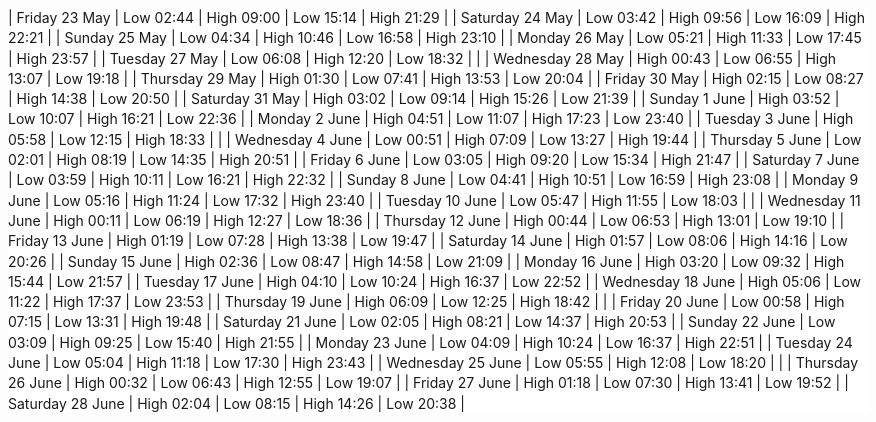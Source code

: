 | Friday 23 May | Low 02:44 | High 09:00 | Low 15:14 | High 21:29 | 
| Saturday 24 May | Low 03:42 | High 09:56 | Low 16:09 | High 22:21 | 
| Sunday 25 May | Low 04:34 | High 10:46 | Low 16:58 | High 23:10 | 
| Monday 26 May | Low 05:21 | High 11:33 | Low 17:45 | High 23:57 | 
| Tuesday 27 May | Low 06:08 | High 12:20 | Low 18:32 |  | 
| Wednesday 28 May | High 00:43 | Low 06:55 | High 13:07 | Low 19:18 | 
| Thursday 29 May | High 01:30 | Low 07:41 | High 13:53 | Low 20:04 | 
| Friday 30 May | High 02:15 | Low 08:27 | High 14:38 | Low 20:50 | 
| Saturday 31 May | High 03:02 | Low 09:14 | High 15:26 | Low 21:39 | 
| Sunday 1 June | High 03:52 | Low 10:07 | High 16:21 | Low 22:36 | 
| Monday 2 June | High 04:51 | Low 11:07 | High 17:23 | Low 23:40 | 
| Tuesday 3 June | High 05:58 | Low 12:15 | High 18:33 |  | 
| Wednesday 4 June | Low 00:51 | High 07:09 | Low 13:27 | High 19:44 | 
| Thursday 5 June | Low 02:01 | High 08:19 | Low 14:35 | High 20:51 | 
| Friday 6 June | Low 03:05 | High 09:20 | Low 15:34 | High 21:47 | 
| Saturday 7 June | Low 03:59 | High 10:11 | Low 16:21 | High 22:32 | 
| Sunday 8 June | Low 04:41 | High 10:51 | Low 16:59 | High 23:08 | 
| Monday 9 June | Low 05:16 | High 11:24 | Low 17:32 | High 23:40 | 
| Tuesday 10 June | Low 05:47 | High 11:55 | Low 18:03 |  | 
| Wednesday 11 June | High 00:11 | Low 06:19 | High 12:27 | Low 18:36 | 
| Thursday 12 June | High 00:44 | Low 06:53 | High 13:01 | Low 19:10 | 
| Friday 13 June | High 01:19 | Low 07:28 | High 13:38 | Low 19:47 | 
| Saturday 14 June | High 01:57 | Low 08:06 | High 14:16 | Low 20:26 | 
| Sunday 15 June | High 02:36 | Low 08:47 | High 14:58 | Low 21:09 | 
| Monday 16 June | High 03:20 | Low 09:32 | High 15:44 | Low 21:57 | 
| Tuesday 17 June | High 04:10 | Low 10:24 | High 16:37 | Low 22:52 | 
| Wednesday 18 June | High 05:06 | Low 11:22 | High 17:37 | Low 23:53 | 
| Thursday 19 June | High 06:09 | Low 12:25 | High 18:42 |  | 
| Friday 20 June | Low 00:58 | High 07:15 | Low 13:31 | High 19:48 | 
| Saturday 21 June | Low 02:05 | High 08:21 | Low 14:37 | High 20:53 | 
| Sunday 22 June | Low 03:09 | High 09:25 | Low 15:40 | High 21:55 | 
| Monday 23 June | Low 04:09 | High 10:24 | Low 16:37 | High 22:51 | 
| Tuesday 24 June | Low 05:04 | High 11:18 | Low 17:30 | High 23:43 | 
| Wednesday 25 June | Low 05:55 | High 12:08 | Low 18:20 |  | 
| Thursday 26 June | High 00:32 | Low 06:43 | High 12:55 | Low 19:07 | 
| Friday 27 June | High 01:18 | Low 07:30 | High 13:41 | Low 19:52 | 
| Saturday 28 June | High 02:04 | Low 08:15 | High 14:26 | Low 20:38 | 